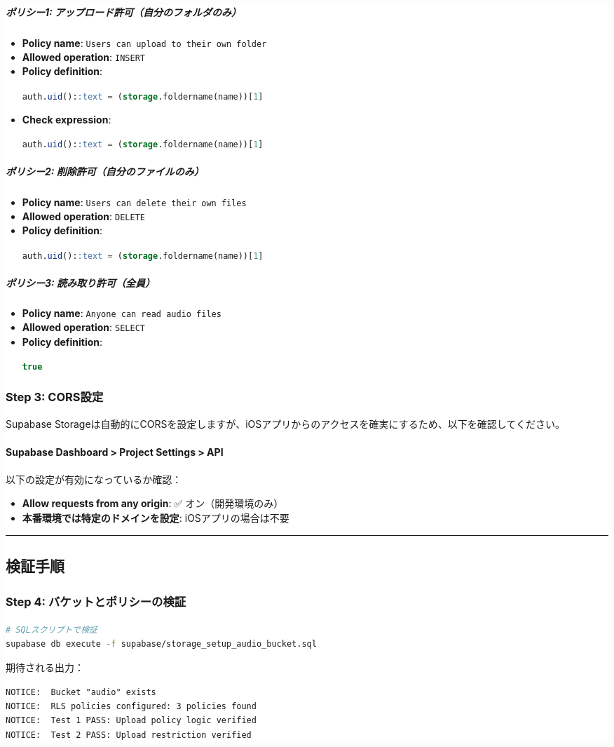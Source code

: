 ##### ポリシー1: アップロード許可（自分のフォルダのみ）

- **Policy name**: `Users can upload to their own folder`
- **Allowed operation**: `INSERT`
- **Policy definition**:
  ```sql
  auth.uid()::text = (storage.foldername(name))[1]
  ```
- **Check expression**:
  ```sql
  auth.uid()::text = (storage.foldername(name))[1]
  ```

##### ポリシー2: 削除許可（自分のファイルのみ）

- **Policy name**: `Users can delete their own files`
- **Allowed operation**: `DELETE`
- **Policy definition**:
  ```sql
  auth.uid()::text = (storage.foldername(name))[1]
  ```

##### ポリシー3: 読み取り許可（全員）

- **Policy name**: `Anyone can read audio files`
- **Allowed operation**: `SELECT`
- **Policy definition**:
  ```sql
  true
  ```

### Step 3: CORS設定

Supabase Storageは自動的にCORSを設定しますが、iOSアプリからのアクセスを確実にするため、以下を確認してください。

#### Supabase Dashboard > Project Settings > API

以下の設定が有効になっているか確認：

- **Allow requests from any origin**: ✅ オン（開発環境のみ）
- **本番環境では特定のドメインを設定**: iOSアプリの場合は不要

---

## 検証手順

### Step 4: バケットとポリシーの検証

```bash
# SQLスクリプトで検証
supabase db execute -f supabase/storage_setup_audio_bucket.sql
```

期待される出力：

```
NOTICE:  Bucket "audio" exists
NOTICE:  RLS policies configured: 3 policies found
NOTICE:  Test 1 PASS: Upload policy logic verified
NOTICE:  Test 2 PASS: Upload restriction verified
```
